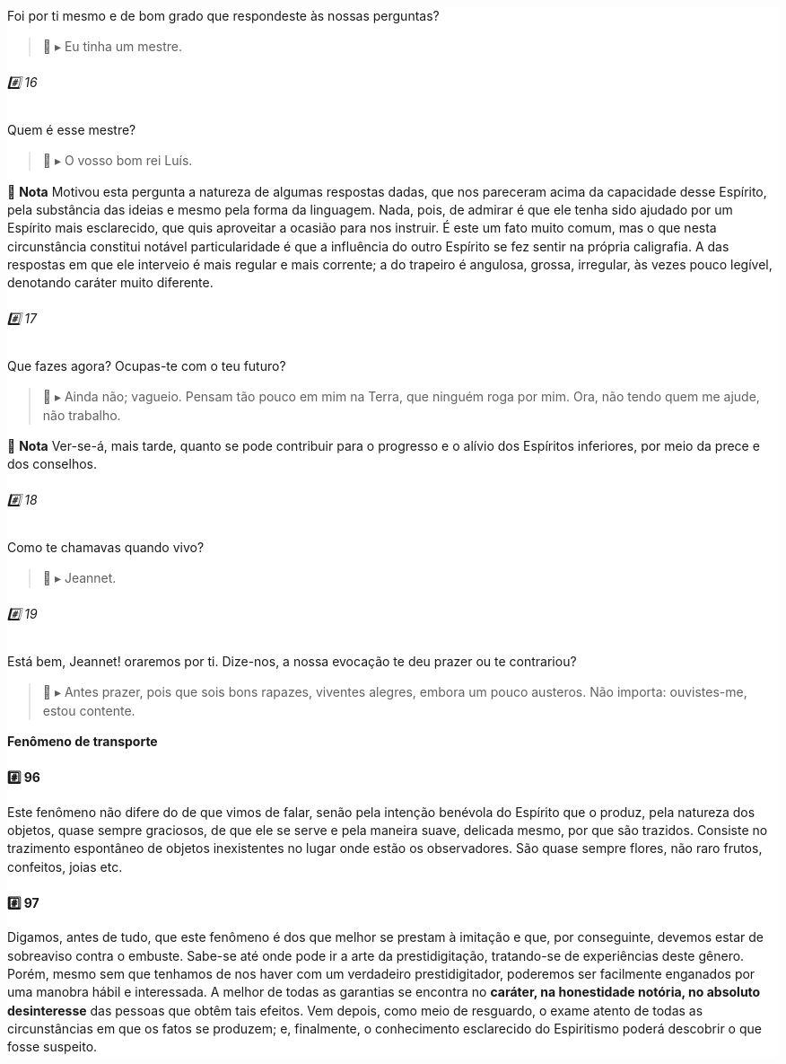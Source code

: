 Foi por ti mesmo e de bom grado que respondeste às nossas perguntas?

> 👻 ▸ Eu tinha um mestre.

###### #️⃣ 16

Quem é esse mestre?

> 👻 ▸ O vosso bom rei Luís.

📝 **Nota**
Motivou esta pergunta a natureza de algumas respostas dadas, que nos pareceram acima da capacidade desse Espírito, pela substância das ideias e mesmo pela forma da linguagem. Nada, pois, de admirar é que ele tenha sido ajudado por um Espírito mais esclarecido, que quis aproveitar a ocasião para nos instruir. É este um fato muito comum, mas o que nesta circunstância constitui notável particularidade é que a influência do outro Espírito se fez sentir na própria caligrafia. A das respostas em que ele interveio é mais regular e mais corrente; a do trapeiro é angulosa, grossa, irregular, às vezes pouco legível, denotando caráter muito diferente.

###### #️⃣ 17

Que fazes agora? Ocupas-te com o teu futuro?

> 👻 ▸ Ainda não; vagueio. Pensam tão pouco em mim na Terra, que ninguém roga por mim. Ora, não tendo quem me ajude, não trabalho.

📝 **Nota**
Ver-se-á, mais tarde, quanto se pode contribuir para o progresso e o alívio dos Espíritos inferiores, por meio da prece e dos conselhos.

###### #️⃣ 18

Como te chamavas quando vivo?

> 👻 ▸ Jeannet.

###### #️⃣ 19

Está bem, Jeannet! oraremos por ti. Dize-nos, a nossa evocação te deu prazer ou te contrariou?

> 👻 ▸ Antes prazer, pois que sois bons rapazes, viventes alegres, embora um pouco austeros. Não importa: ouvistes-me, estou contente.

**Fenômeno de transporte**

#### #️⃣ 96

Este fenômeno não difere do de que vimos de falar, senão pela intenção benévola do Espírito que o produz, pela natureza dos objetos, quase sempre graciosos, de que ele se serve e pela maneira suave, delicada mesmo, por que são trazidos. Consiste no trazimento espontâneo de objetos inexistentes no lugar onde estão os observadores. São quase sempre flores, não raro frutos, confeitos, joias etc.

#### #️⃣ 97

Digamos, antes de tudo, que este fenômeno é dos que melhor se prestam à imitação e que, por conseguinte, devemos estar de sobreaviso contra o embuste. Sabe-se até onde pode ir a arte da prestidigitação, tratando-se de experiências deste gênero. Porém, mesmo sem que tenhamos de nos haver com um verdadeiro prestidigitador, poderemos ser facilmente enganados por uma manobra hábil e interessada. A melhor de todas as garantias se encontra no **caráter, na honestidade notória, no absoluto desinteresse** das pessoas que obtêm tais efeitos. Vem depois, como meio de resguardo, o exame atento de todas as circunstâncias em que os fatos se produzem; e, finalmente, o conhecimento esclarecido do Espiritismo poderá descobrir o que fosse suspeito.
